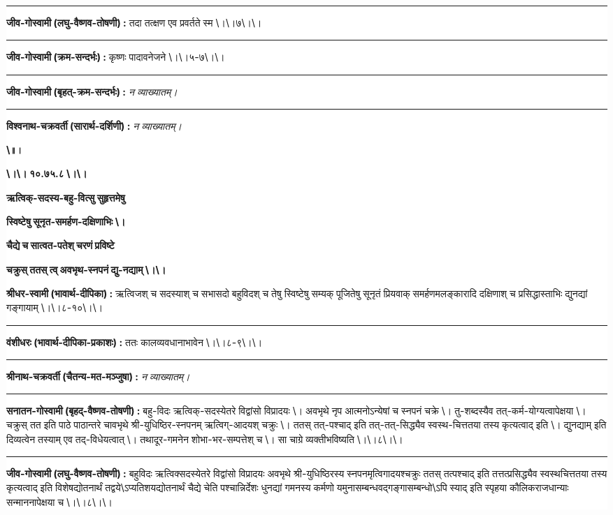 ------------------------------------------------------------------------------------------------------------------

**जीव-गोस्वामी (लघु-वैष्णव-तोषणी) :** तदा तत्क्षण एव प्रवर्तते
स्म \।\।७\।\।

------------------------------------------------------------------------------------------------------------------

**जीव-गोस्वामी (क्रम-सन्दर्भः) :** कृष्णः पादावनेजने \।\।५-७\।\।

------------------------------------------------------------------------------------------------------------------

**जीव-गोस्वामी (बृहत्-क्रम-सन्दर्भः) :** *न व्याख्यातम्।*

------------------------------------------------------------------------------------------------------------------

**विश्वनाथ-चक्रवर्ती (सारार्थ-दर्शिणी) :** *न व्याख्यातम्।*

**\॥।**

**\।\। १०.७५.८ \।\।**

**ऋत्विक्-सदस्य-बहु-वित्सु सुहृत्तमेषु**

**स्विष्टेषु सूनृत-समर्हण-दक्षिणाभिः \।**

**चैद्ये च सात्वत-पतेश् चरणं प्रविष्टे**

**चक्रुस् ततस् त्व् अवभृथ-स्नपनं द्यु-नद्याम् \।\।**

**श्रीधर-स्वामी (भावार्थ-दीपिका) :** ऋत्विजश् च सदस्याश् च सभासदो
बहुविदश् च तेषु स्विष्टेषु सम्यक् पूजितेषु सूनृतं प्रियवाक्
समर्हणमलङ्कारादि दक्षिणाश् च प्रसिद्धास्ताभिः द्युनद्यां गङ्गायाम्
\।\।८-१०\।\।

------------------------------------------------------------------------------------------------------------------

**वंशीधरः (भावार्थ-दीपिका-प्रकाशः) :** ततः
कालव्यवधानाभावेन \।\।८-९\।\।

------------------------------------------------------------------------------------------------------------------

**श्रीनाथ-चक्रवर्ती (चैतन्य-मत-मञ्जुषा) :** *न व्याख्यातम्।*

------------------------------------------------------------------------------------------------------------------

**सनातन-गोस्वामी (बृहद्-वैष्णव-तोषणी) :** बहु-विदः
ऋत्विक्-सदस्येतरे विद्वांसो विप्रादयः \। अवभृथे नृप आत्मनोऽन्येषां च
स्नपनं चक्रे \। तु-शब्दस्यैव तत्-कर्म-योग्यत्वापेक्षया \। चक्रुस्
तत इति पाठे पाठान्तरे चावभृथे श्री-युधिष्ठिर-स्नपनम्
ऋत्विग्-आदयश् चक्रुः \। ततस् तत्-पश्चाद् इति तत्-तत्-सिद्ध्यैव
स्वस्थ-चित्ततया तस्य कृत्यत्वाद् इति \। द्युनद्याम् इति दिव्यत्वेन तस्याम्
एव तद्-विधेयत्वात् \। तथादूर-गमनेन शोभा-भर-सम्पत्तेश् च \। सा
चाग्रे व्यक्तीभविष्यति \।\।८\।\।

------------------------------------------------------------------------------------------------------------------

**जीव-गोस्वामी (लघु-वैष्णव-तोषणी) :** बहुविदः ऋत्विक्सदस्येतरे
विद्वांसो विप्रादयः अवभृथे श्री-युधिष्ठिरस्य
स्नपनमृत्विगादयश्चक्रुः ततस् तत्पश्चाद् इति तत्तत्प्रसिद्ध्यैव
स्वस्थचित्ततया तस्य कृत्यत्वाद् इति विशेषद्योतनार्थं
तद्वये\ऽप्यतिशयद्योतनार्थं चैद्ये चेति पश्चान्निर्देशः धुनद्यां
गमनस्य कर्मणो यमुनासम्बन्धवद्गङ्गासम्बन्धो\ऽपि स्याद् इति स्पृहया
कौलिकराजधान्याः सन्माननापेक्षया च \।\।८\।\।

